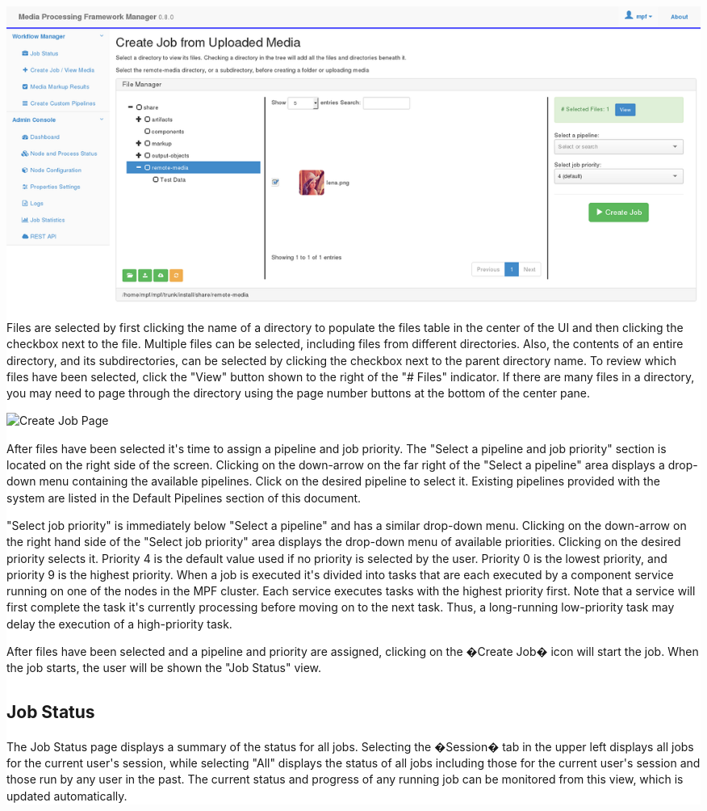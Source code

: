 ![Create Job Page](img/mpf_create_job2.png "Create Job Page")

Files are selected by first clicking the name of a directory to populate the files table in the center of the UI and then clicking the checkbox next to the file. Multiple files can be selected, including files from different directories. Also, the contents of an entire directory, and its subdirectories, can be selected by clicking the checkbox next to the parent directory name. To review which files have been selected, click the "View" button shown to the right of the "# Files" indicator.  If there are many files in a directory, you may need to page through the directory using the page number buttons at the bottom of the center pane.

![Create Job Page](img/mpf_create_job3.png "Create Job Page")

After files have been selected it's time to assign a pipeline and job priority. The "Select a pipeline and job priority" section is located on the right side of the screen.  Clicking on the down-arrow on the far right of the "Select a pipeline" area displays a drop-down menu containing the available pipelines.  Click on the desired pipeline to select it. Existing pipelines provided with the system are listed in the Default Pipelines section of this document.

"Select job priority" is immediately below "Select a pipeline" and has a similar drop-down menu.  Clicking on the down-arrow on the right hand side of the "Select job priority" area displays the drop-down menu of available priorities.  Clicking on the desired priority selects it.  Priority 4 is the default value used if no priority is selected by the user. Priority 0 is the lowest priority, and priority 9 is the highest priority. When a job is executed it's divided into tasks that are each executed by a component service running on one of the nodes in the MPF cluster. Each service executes tasks with the highest priority first. Note that a service will first complete the task it's currently processing before moving on to the next task. Thus, a long-running low-priority task may delay the execution of a high-priority task.

After files have been selected and a pipeline and priority are assigned, clicking on the �Create Job� icon will start the job.  When the job starts, the user will be shown the "Job Status" view.

## Job Status

The Job Status page displays a summary of the status for all jobs.  Selecting the �Session� tab in the upper left displays all jobs for the current user's session, while selecting "All" displays the status of all jobs including those for the current user's session and those run by any user in the past. The current status and progress of any running job can be monitored from this view, which is updated automatically.
